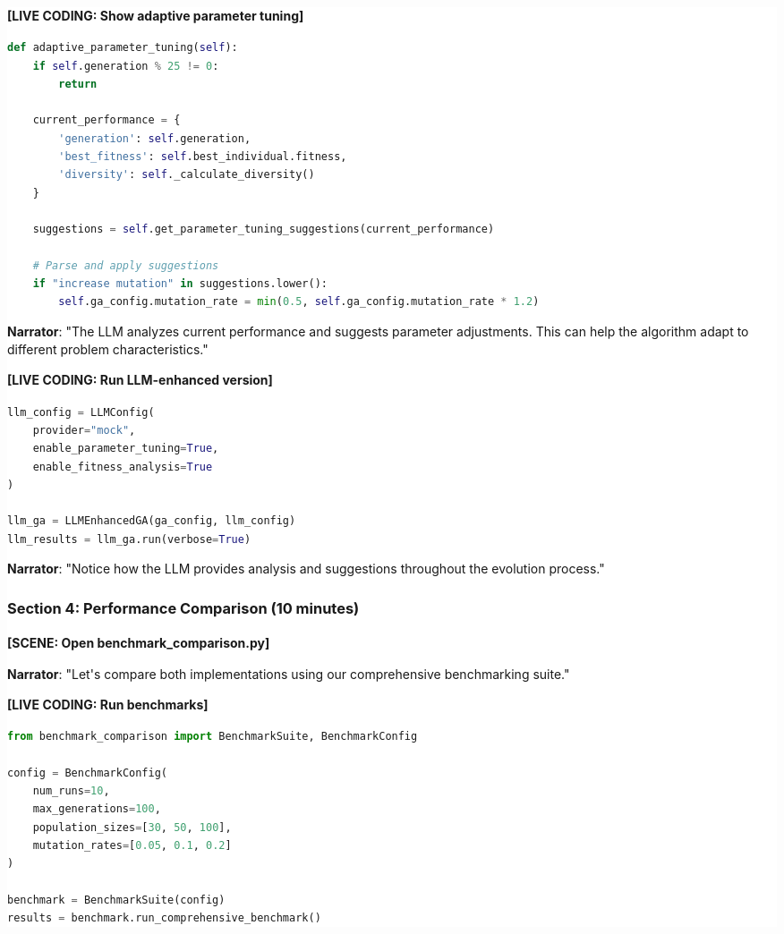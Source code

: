 **[LIVE CODING: Show adaptive parameter tuning]**

```python
def adaptive_parameter_tuning(self):
    if self.generation % 25 != 0:
        return
    
    current_performance = {
        'generation': self.generation,
        'best_fitness': self.best_individual.fitness,
        'diversity': self._calculate_diversity()
    }
    
    suggestions = self.get_parameter_tuning_suggestions(current_performance)
    
    # Parse and apply suggestions
    if "increase mutation" in suggestions.lower():
        self.ga_config.mutation_rate = min(0.5, self.ga_config.mutation_rate * 1.2)
```

**Narrator**: "The LLM analyzes current performance and suggests parameter adjustments. This can help the algorithm adapt to different problem characteristics."

**[LIVE CODING: Run LLM-enhanced version]**

```python
llm_config = LLMConfig(
    provider="mock",
    enable_parameter_tuning=True,
    enable_fitness_analysis=True
)

llm_ga = LLMEnhancedGA(ga_config, llm_config)
llm_results = llm_ga.run(verbose=True)
```

**Narrator**: "Notice how the LLM provides analysis and suggestions throughout the evolution process."

### Section 4: Performance Comparison (10 minutes)

**[SCENE: Open benchmark_comparison.py]**

**Narrator**: "Let's compare both implementations using our comprehensive benchmarking suite."

**[LIVE CODING: Run benchmarks]**

```python
from benchmark_comparison import BenchmarkSuite, BenchmarkConfig

config = BenchmarkConfig(
    num_runs=10,
    max_generations=100,
    population_sizes=[30, 50, 100],
    mutation_rates=[0.05, 0.1, 0.2]
)

benchmark = BenchmarkSuite(config)
results = benchmark.run_comprehensive_benchmark()
```
